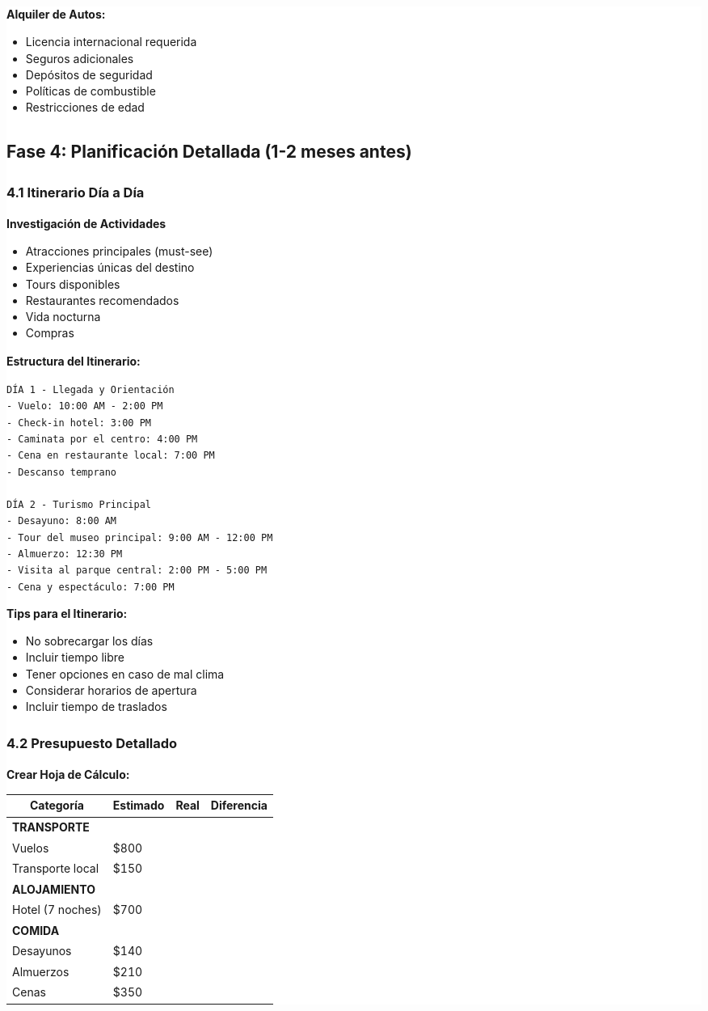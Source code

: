 **Alquiler de Autos:**
- Licencia internacional requerida
- Seguros adicionales
- Depósitos de seguridad
- Políticas de combustible
- Restricciones de edad

## Fase 4: Planificación Detallada (1-2 meses antes)

### 4.1 Itinerario Día a Día

**Investigación de Actividades**
- Atracciones principales (must-see)
- Experiencias únicas del destino
- Tours disponibles
- Restaurantes recomendados
- Vida nocturna
- Compras

**Estructura del Itinerario:**
```
DÍA 1 - Llegada y Orientación
- Vuelo: 10:00 AM - 2:00 PM
- Check-in hotel: 3:00 PM
- Caminata por el centro: 4:00 PM
- Cena en restaurante local: 7:00 PM
- Descanso temprano

DÍA 2 - Turismo Principal
- Desayuno: 8:00 AM
- Tour del museo principal: 9:00 AM - 12:00 PM
- Almuerzo: 12:30 PM
- Visita al parque central: 2:00 PM - 5:00 PM
- Cena y espectáculo: 7:00 PM
```

**Tips para el Itinerario:**
- No sobrecargar los días
- Incluir tiempo libre
- Tener opciones en caso de mal clima
- Considerar horarios de apertura
- Incluir tiempo de traslados

### 4.2 Presupuesto Detallado

**Crear Hoja de Cálculo:**

| Categoría | Estimado | Real | Diferencia |
|-----------|----------|------|------------|
| **TRANSPORTE** | | | |
| Vuelos | $800 | | |
| Transporte local | $150 | | |
| **ALOJAMIENTO** | | | |
| Hotel (7 noches) | $700 | | |
| **COMIDA** | | | |
| Desayunos | $140 | | |
| Almuerzos | $210 | | |
| Cenas | $350 | | |